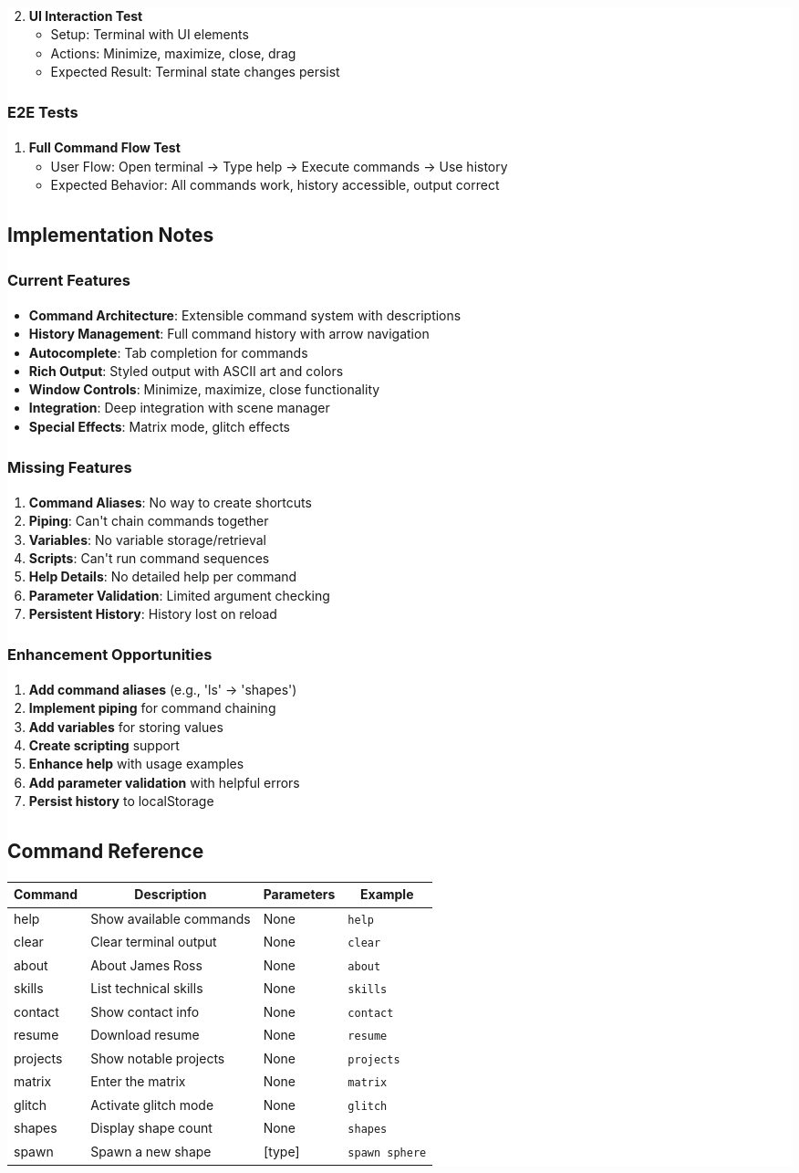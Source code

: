 2. **UI Interaction Test**
   - Setup: Terminal with UI elements
   - Actions: Minimize, maximize, close, drag
   - Expected Result: Terminal state changes persist

### E2E Tests
1. **Full Command Flow Test**
   - User Flow: Open terminal → Type help → Execute commands → Use history
   - Expected Behavior: All commands work, history accessible, output correct

## Implementation Notes

### Current Features
- **Command Architecture**: Extensible command system with descriptions
- **History Management**: Full command history with arrow navigation
- **Autocomplete**: Tab completion for commands
- **Rich Output**: Styled output with ASCII art and colors
- **Window Controls**: Minimize, maximize, close functionality
- **Integration**: Deep integration with scene manager
- **Special Effects**: Matrix mode, glitch effects

### Missing Features
1. **Command Aliases**: No way to create shortcuts
2. **Piping**: Can't chain commands together
3. **Variables**: No variable storage/retrieval
4. **Scripts**: Can't run command sequences
5. **Help Details**: No detailed help per command
6. **Parameter Validation**: Limited argument checking
7. **Persistent History**: History lost on reload

### Enhancement Opportunities
1. **Add command aliases** (e.g., 'ls' → 'shapes')
2. **Implement piping** for command chaining
3. **Add variables** for storing values
4. **Create scripting** support
5. **Enhance help** with usage examples
6. **Add parameter validation** with helpful errors
7. **Persist history** to localStorage

## Command Reference

| Command | Description | Parameters | Example |
|---------|-------------|------------|---------|
| help | Show available commands | None | `help` |
| clear | Clear terminal output | None | `clear` |
| about | About James Ross | None | `about` |
| skills | List technical skills | None | `skills` |
| contact | Show contact info | None | `contact` |
| resume | Download resume | None | `resume` |
| projects | Show notable projects | None | `projects` |
| matrix | Enter the matrix | None | `matrix` |
| glitch | Activate glitch mode | None | `glitch` |
| shapes | Display shape count | None | `shapes` |
| spawn | Spawn a new shape | [type] | `spawn sphere` |